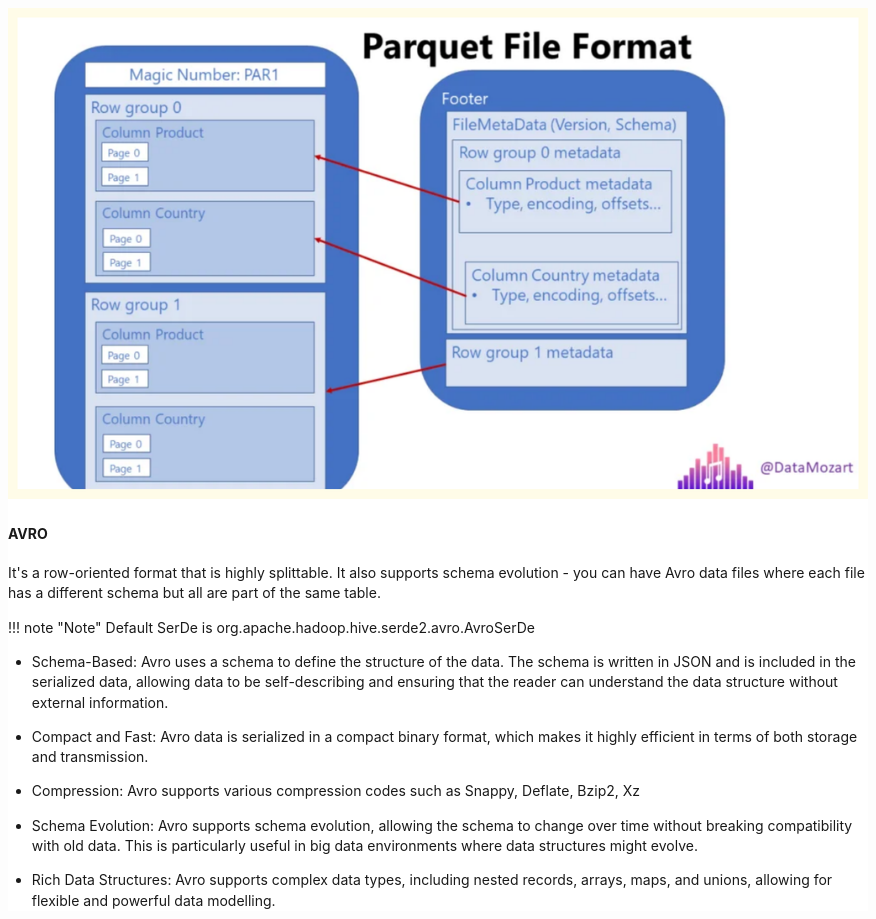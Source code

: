![Steps](parformat.svg)



#### AVRO
It's a row-oriented format that is highly splittable.
It also supports schema evolution - you can have Avro data files where each file has a different schema but all are part of the same table.

!!! note "Note"
     Default SerDe is org.apache.hadoop.hive.serde2.avro.AvroSerDe

- Schema-Based: 
    Avro uses a schema to define the structure of the data. The schema is written in JSON and is included in the serialized data, allowing data to be self-describing and ensuring that the reader can understand the data structure without external information.

- Compact and Fast: 
    Avro data is serialized in a compact binary format, which makes it highly efficient in terms of both storage and transmission.

- Compression: 
    Avro supports various compression codes such as Snappy, Deflate, Bzip2, Xz
    
- Schema Evolution: 
    Avro supports schema evolution, allowing the schema to change over time without breaking compatibility with old data. This is particularly useful in big data environments where data structures might evolve.

- Rich Data Structures: 
    Avro supports complex data types, including nested records, arrays, maps, and unions, allowing for flexible and powerful data modelling.
